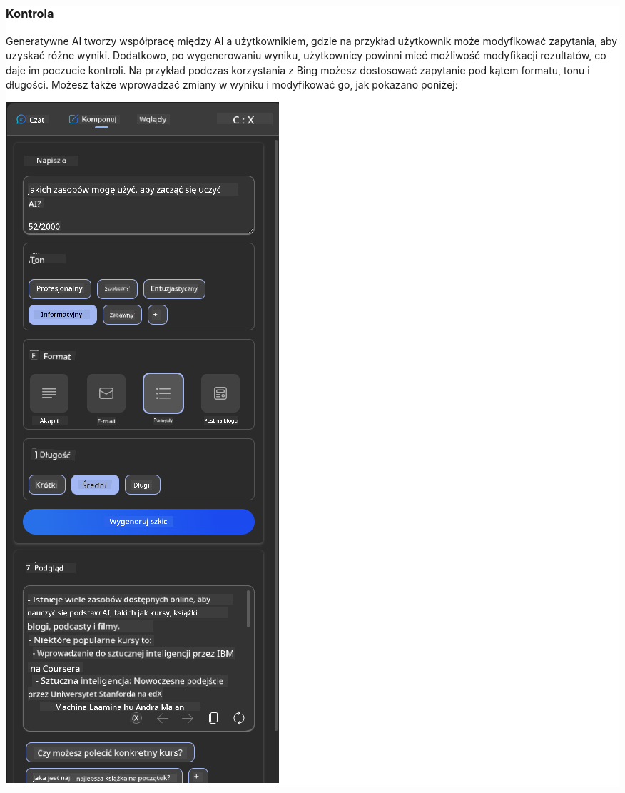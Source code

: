 ### Kontrola

Generatywne AI tworzy współpracę między AI a użytkownikiem, gdzie na przykład użytkownik może modyfikować zapytania, aby uzyskać różne wyniki. Dodatkowo, po wygenerowaniu wyniku, użytkownicy powinni mieć możliwość modyfikacji rezultatów, co daje im poczucie kontroli. Na przykład podczas korzystania z Bing możesz dostosować zapytanie pod kątem formatu, tonu i długości. Możesz także wprowadzać zmiany w wyniku i modyfikować go, jak pokazano poniżej:

![Wyniki wyszukiwania Bing z opcjami modyfikacji zapytania i wyniku](../../../translated_images/bing1.293ae8527dbe2789b675c8591c9fb3cb1aa2ada75c2877f9aa9edc059f7a8b1c.pl.png)
